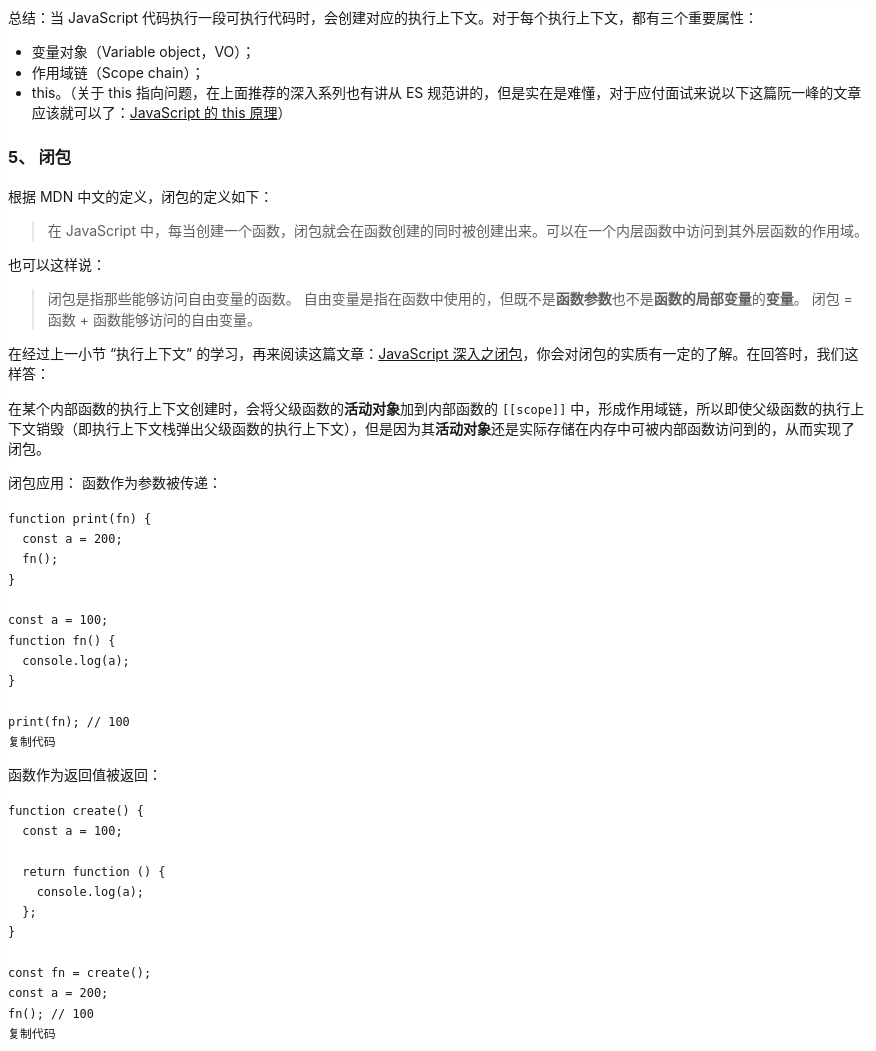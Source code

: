 总结：当 JavaScript 代码执行一段可执行代码时，会创建对应的执行上下文。对于每个执行上下文，都有三个重要属性：

*   变量对象（Variable object，VO）；
*   作用域链（Scope chain）；
*   this。（关于 this 指向问题，在上面推荐的深入系列也有讲从 ES 规范讲的，但是实在是难懂，对于应付面试来说以下这篇阮一峰的文章应该就可以了：[JavaScript 的 this 原理](https://link.juejin.cn?target=https%3A%2F%2Fwww.ruanyifeng.com%2Fblog%2F2018%2F06%2Fjavascript-this.html "https://www.ruanyifeng.com/blog/2018/06/javascript-this.html")）

### 5、 闭包

根据 MDN 中文的定义，闭包的定义如下：

> 在 JavaScript 中，每当创建一个函数，闭包就会在函数创建的同时被创建出来。可以在一个内层函数中访问到其外层函数的作用域。

也可以这样说：

> 闭包是指那些能够访问自由变量的函数。 自由变量是指在函数中使用的，但既不是**函数参数**也不是**函数的局部变量**的**变量**。 闭包 = 函数 + 函数能够访问的自由变量。

在经过上一小节 “执行上下文” 的学习，再来阅读这篇文章：[JavaScript 深入之闭包](https://link.juejin.cn?target=https%3A%2F%2Fgithub.com%2Fmqyqingfeng%2FBlog%2Fissues%2F9 "https://github.com/mqyqingfeng/Blog/issues/9")，你会对闭包的实质有一定的了解。在回答时，我们这样答：

在某个内部函数的执行上下文创建时，会将父级函数的**活动对象**加到内部函数的 `[[scope]]` 中，形成作用域链，所以即使父级函数的执行上下文销毁（即执行上下文栈弹出父级函数的执行上下文），但是因为其**活动对象**还是实际存储在内存中可被内部函数访问到的，从而实现了闭包。

闭包应用： 函数作为参数被传递：

```
function print(fn) {
  const a = 200;
  fn();
}

const a = 100;
function fn() {
  console.log(a);
}

print(fn); // 100
复制代码
```

函数作为返回值被返回：

```
function create() {
  const a = 100;

  return function () {
    console.log(a);
  };
}

const fn = create();
const a = 200;
fn(); // 100
复制代码
```
